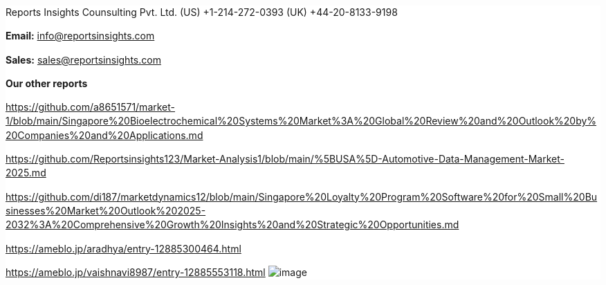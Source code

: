 Reports Insights Counsulting Pvt. Ltd.
(US) +1-214-272-0393
(UK) +44-20-8133-9198
<p class=""""><b>Email:</b> <a href=mailto:info@reportsinsights.com>info@reportsinsights.com</a></p>
<p class=""""><b>Sales:</b> <a href=mailto:sales@reportsinsights.com>sales@reportsinsights.com</a></p>

<strong>Our other reports</strong>

<a href=https://github.com/a8651571/market-1/blob/main/Singapore%20Bioelectrochemical%20Systems%20Market%3A%20Global%20Review%20and%20Outlook%20by%20Companies%20and%20Applications.md>https://github.com/a8651571/market-1/blob/main/Singapore%20Bioelectrochemical%20Systems%20Market%3A%20Global%20Review%20and%20Outlook%20by%20Companies%20and%20Applications.md</a>

<a href=https://github.com/Reportsinsights123/Market-Analysis1/blob/main/%5BUSA%5D-Automotive-Data-Management-Market-2025.md>https://github.com/Reportsinsights123/Market-Analysis1/blob/main/%5BUSA%5D-Automotive-Data-Management-Market-2025.md</a>

<a href=https://github.com/di187/marketdynamics12/blob/main/Singapore%20Loyalty%20Program%20Software%20for%20Small%20Businesses%20Market%20Outlook%202025-2032%3A%20Comprehensive%20Growth%20Insights%20and%20Strategic%20Opportunities.md>https://github.com/di187/marketdynamics12/blob/main/Singapore%20Loyalty%20Program%20Software%20for%20Small%20Businesses%20Market%20Outlook%202025-2032%3A%20Comprehensive%20Growth%20Insights%20and%20Strategic%20Opportunities.md</a>

<a href=https://ameblo.jp/aradhya/entry-12885300464.html>https://ameblo.jp/aradhya/entry-12885300464.html</a>

<a href=https://ameblo.jp/vaishnavi8987/entry-12885553118.html>https://ameblo.jp/vaishnavi8987/entry-12885553118.html</a>
![image](https://github.com/user-attachments/assets/8cf3d487-d13b-4bda-8057-25107ef66f8c)
